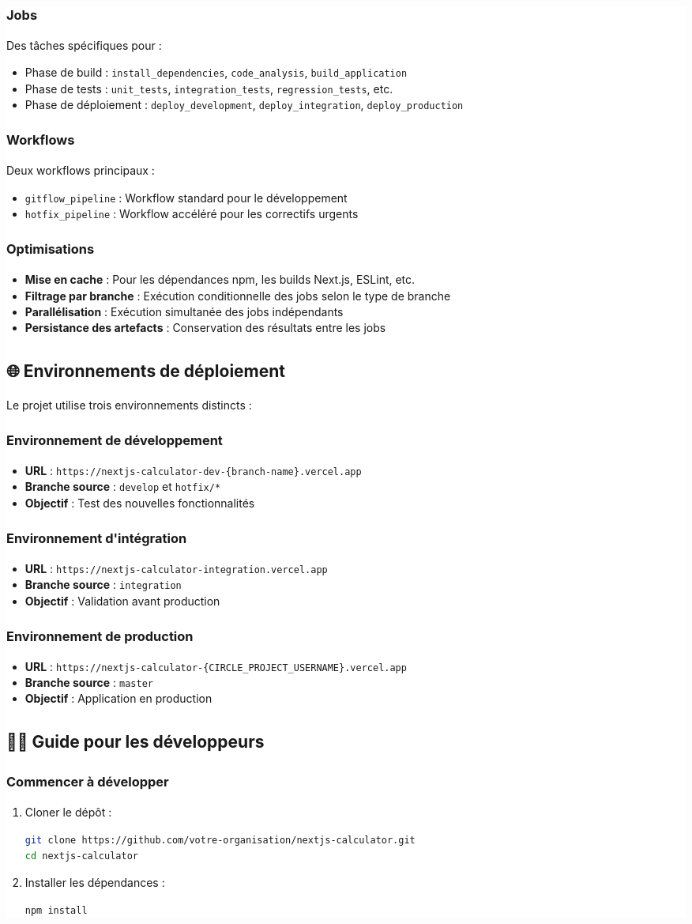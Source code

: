 ### Jobs

Des tâches spécifiques pour :
- Phase de build : `install_dependencies`, `code_analysis`, `build_application`  
- Phase de tests : `unit_tests`, `integration_tests`, `regression_tests`, etc.
- Phase de déploiement : `deploy_development`, `deploy_integration`, `deploy_production`

### Workflows

Deux workflows principaux :
- `gitflow_pipeline` : Workflow standard pour le développement
- `hotfix_pipeline` : Workflow accéléré pour les correctifs urgents

### Optimisations

- **Mise en cache** : Pour les dépendances npm, les builds Next.js, ESLint, etc.
- **Filtrage par branche** : Exécution conditionnelle des jobs selon le type de branche
- **Parallélisation** : Exécution simultanée des jobs indépendants
- **Persistance des artefacts** : Conservation des résultats entre les jobs

## 🌐 Environnements de déploiement

Le projet utilise trois environnements distincts :

### Environnement de développement
- **URL** : `https://nextjs-calculator-dev-{branch-name}.vercel.app`
- **Branche source** : `develop` et `hotfix/*`
- **Objectif** : Test des nouvelles fonctionnalités

### Environnement d'intégration
- **URL** : `https://nextjs-calculator-integration.vercel.app`
- **Branche source** : `integration`
- **Objectif** : Validation avant production

### Environnement de production
- **URL** : `https://nextjs-calculator-{CIRCLE_PROJECT_USERNAME}.vercel.app`
- **Branche source** : `master`
- **Objectif** : Application en production

## 👨‍💻 Guide pour les développeurs

### Commencer à développer

1. Cloner le dépôt :
   ```bash
   git clone https://github.com/votre-organisation/nextjs-calculator.git
   cd nextjs-calculator
   ```

2. Installer les dépendances :
   ```bash
   npm install
   ```
